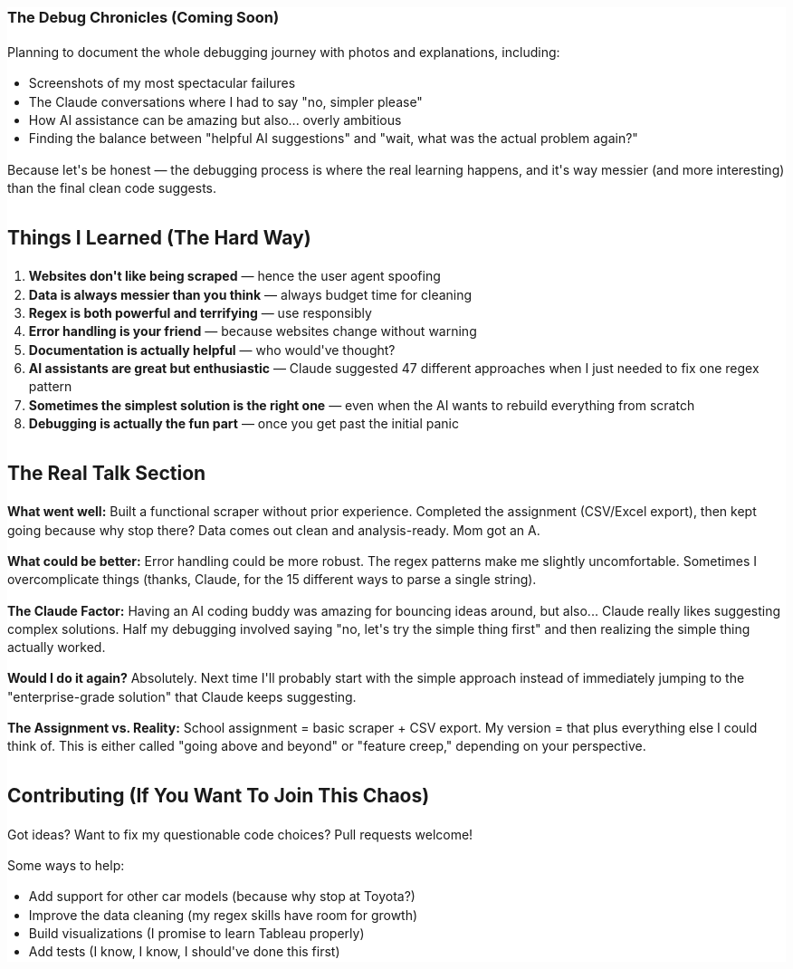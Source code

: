 ### The Debug Chronicles (Coming Soon)
Planning to document the whole debugging journey with photos and explanations, including:
- Screenshots of my most spectacular failures
- The Claude conversations where I had to say "no, simpler please"
- How AI assistance can be amazing but also... overly ambitious
- Finding the balance between "helpful AI suggestions" and "wait, what was the actual problem again?"

Because let's be honest — the debugging process is where the real learning happens, and it's way messier (and more interesting) than the final clean code suggests.

## Things I Learned (The Hard Way)

1. **Websites don't like being scraped** — hence the user agent spoofing
2. **Data is always messier than you think** — always budget time for cleaning
3. **Regex is both powerful and terrifying** — use responsibly
4. **Error handling is your friend** — because websites change without warning
5. **Documentation is actually helpful** — who would've thought?
6. **AI assistants are great but enthusiastic** — Claude suggested 47 different approaches when I just needed to fix one regex pattern
7. **Sometimes the simplest solution is the right one** — even when the AI wants to rebuild everything from scratch
8. **Debugging is actually the fun part** — once you get past the initial panic

## The Real Talk Section

**What went well:** Built a functional scraper without prior experience. Completed the assignment (CSV/Excel export), then kept going because why stop there? Data comes out clean and analysis-ready. Mom got an A.

**What could be better:** Error handling could be more robust. The regex patterns make me slightly uncomfortable. Sometimes I overcomplicate things (thanks, Claude, for the 15 different ways to parse a single string).

**The Claude Factor:** Having an AI coding buddy was amazing for bouncing ideas around, but also... Claude really likes suggesting complex solutions. Half my debugging involved saying "no, let's try the simple thing first" and then realizing the simple thing actually worked.

**Would I do it again?** Absolutely. Next time I'll probably start with the simple approach instead of immediately jumping to the "enterprise-grade solution" that Claude keeps suggesting.

**The Assignment vs. Reality:** School assignment = basic scraper + CSV export. My version = that plus everything else I could think of. This is either called "going above and beyond" or "feature creep," depending on your perspective.

## Contributing (If You Want To Join This Chaos)

Got ideas? Want to fix my questionable code choices? Pull requests welcome!

Some ways to help:
- Add support for other car models (because why stop at Toyota?)
- Improve the data cleaning (my regex skills have room for growth)
- Build visualizations (I promise to learn Tableau properly)
- Add tests (I know, I know, I should've done this first)
